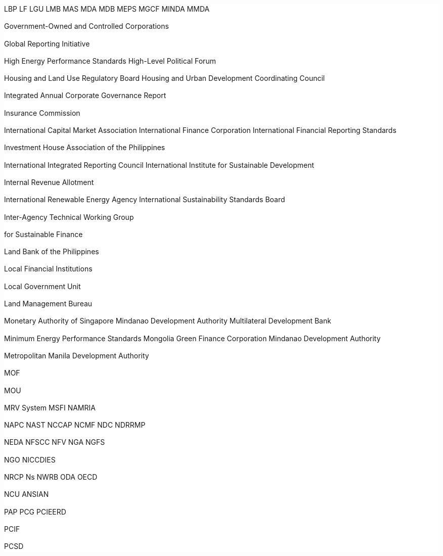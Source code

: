 LBP LF LGU LMB MAS MDA MDB MEPS MGCF MINDA MMDA

Government-Owned and Controlled Corporations

Global Reporting Initiative

High Energy Performance Standards High-Level Political Forum

Housing and Land Use Regulatory Board Housing and Urban Development Coordinating Council

Integrated Annual Corporate Governance Report

Insurance Commission

International Capital Market Association International Finance Corporation International Financial Reporting Standards

Investment House Association of the Philippines

International Integrated Reporting Council International Institute for Sustainable Development

Internal Revenue Allotment

International Renewable Energy Agency International Sustainability Standards Board

Inter-Agency Technical Working Group

for Sustainable Finance

Land Bank of the Philippines

Local Financial Institutions

Local Government Unit

Land Management Bureau

Monetary Authority of Singapore Mindanao Development Authority Multilateral Development Bank

Minimum Energy Performance Standards Mongolia Green Finance Corporation Mindanao Development Authority

Metropolitan Manila Development Authority

MOF

MOU

MRV System MSFI NAMRIA

NAPC NAST NCCAP NCMF NDC NDRRMP

NEDA NFSCC NFV NGA NGFS

NGO NICCDIES

NRCP Ns NWRB ODA OECD

NCU ANSIAN

PAP PCG PCIEERD

PCIF

PCSD
